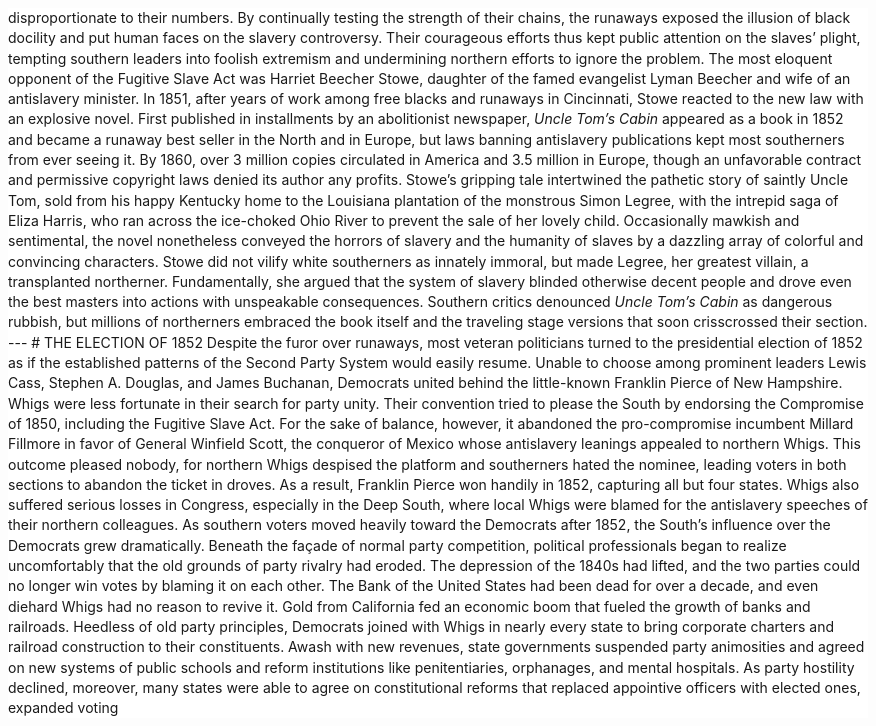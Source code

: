 disproportionate to their numbers. By continually testing the strength of their chains, the runaways exposed the illusion of black docility and put human faces on the slavery controversy. Their courageous efforts thus kept public attention on the slaves’ plight, tempting southern leaders into foolish extremism and undermining northern efforts to ignore the problem. The most eloquent opponent of the Fugitive Slave Act was Harriet Beecher Stowe, daughter of the famed evangelist Lyman Beecher and wife of an antislavery minister. In 1851, after years of work among free blacks and runaways in Cincinnati, Stowe reacted to the new law with an explosive novel. First published in installments by an abolitionist newspaper, *Uncle Tom’s Cabin* appeared as a book in 1852 and became a runaway best seller in the North and in Europe, but laws banning antislavery publications kept most southerners from ever seeing it. By 1860, over 3 million copies circulated in America and 3.5 million in Europe, though an unfavorable contract and permissive copyright laws denied its author any profits. Stowe’s gripping tale intertwined the pathetic story of saintly Uncle Tom, sold from his happy Kentucky home to the Louisiana plantation of the monstrous Simon Legree, with the intrepid saga of Eliza Harris, who ran across the ice-choked Ohio River to prevent the sale of her lovely child. Occasionally mawkish and sentimental, the novel nonetheless conveyed the horrors of slavery and the humanity of slaves by a dazzling array of colorful and convincing characters. Stowe did not vilify white southerners as innately immoral, but made Legree, her greatest villain, a transplanted northerner. Fundamentally, she argued that the system of slavery blinded otherwise decent people and drove even the best masters into actions with unspeakable consequences. Southern critics denounced *Uncle Tom’s Cabin* as dangerous rubbish, but millions of northerners embraced the book itself and the traveling stage versions that soon crisscrossed their section. --- # THE ELECTION OF 1852 Despite the furor over runaways, most veteran politicians turned to the presidential election of 1852 as if the established patterns of the Second Party System would easily resume. Unable to choose among prominent leaders Lewis Cass, Stephen A. Douglas, and James Buchanan, Democrats united behind the little-known Franklin Pierce of New Hampshire. Whigs were less fortunate in their search for party unity. Their convention tried to please the South by endorsing the Compromise of 1850, including the Fugitive Slave Act. For the sake of balance, however, it abandoned the pro-compromise incumbent Millard Fillmore in favor of General Winfield Scott, the conqueror of Mexico whose antislavery leanings appealed to northern Whigs. This outcome pleased nobody, for northern Whigs despised the platform and southerners hated the nominee, leading voters in both sections to abandon the ticket in droves. As a result, Franklin Pierce won handily in 1852, capturing all but four states. Whigs also suffered serious losses in Congress, especially in the Deep South, where local Whigs were blamed for the antislavery speeches of their northern colleagues. As southern voters moved heavily toward the Democrats after 1852, the South’s influence over the Democrats grew dramatically. Beneath the façade of normal party competition, political professionals began to realize uncomfortably that the old grounds of party rivalry had eroded. The depression of the 1840s had lifted, and the two parties could no longer win votes by blaming it on each other. The Bank of the United States had been dead for over a decade, and even diehard Whigs had no reason to revive it. Gold from California fed an economic boom that fueled the growth of banks and railroads. Heedless of old party principles, Democrats joined with Whigs in nearly every state to bring corporate charters and railroad construction to their constituents. Awash with new revenues, state governments suspended party animosities and agreed on new systems of public schools and reform institutions like penitentiaries, orphanages, and mental hospitals. As party hostility declined, moreover, many states were able to agree on constitutional reforms that replaced appointive officers with elected ones, expanded voting